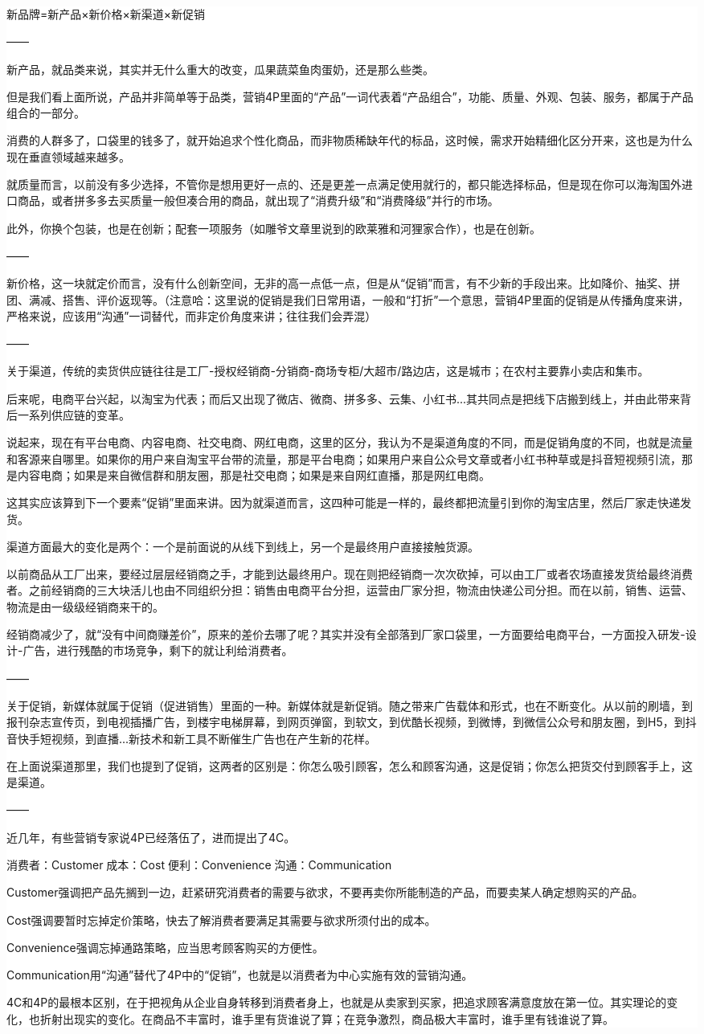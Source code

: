 新品牌=新产品×新价格×新渠道×新促销

——

新产品，就品类来说，其实并无什么重大的改变，瓜果蔬菜鱼肉蛋奶，还是那么些类。

但是我们看上面所说，产品并非简单等于品类，营销4P里面的“产品”一词代表着“产品组合”，功能、质量、外观、包装、服务，都属于产品组合的一部分。

消费的人群多了，口袋里的钱多了，就开始追求个性化商品，而非物质稀缺年代的标品，这时候，需求开始精细化区分开来，这也是为什么现在垂直领域越来越多。

就质量而言，以前没有多少选择，不管你是想用更好一点的、还是更差一点满足使用就行的，都只能选择标品，但是现在你可以海淘国外进口商品，或者拼多多去买质量一般但凑合用的商品，就出现了“消费升级”和“消费降级”并行的市场。

此外，你换个包装，也是在创新；配套一项服务（如雕爷文章里说到的欧莱雅和河狸家合作），也是在创新。

——

新价格，这一块就定价而言，没有什么创新空间，无非的高一点低一点，但是从“促销”而言，有不少新的手段出来。比如降价、抽奖、拼团、满减、搭售、评价返现等。（注意哈：这里说的促销是我们日常用语，一般和“打折”一个意思，营销4P里面的促销是从传播角度来讲，严格来说，应该用“沟通”一词替代，而非定价角度来讲；往往我们会弄混）

——

关于渠道，传统的卖货供应链往往是工厂-授权经销商-分销商-商场专柜/大超市/路边店，这是城市；在农村主要靠小卖店和集市。

后来呢，电商平台兴起，以淘宝为代表；而后又出现了微店、微商、拼多多、云集、小红书...其共同点是把线下店搬到线上，并由此带来背后一系列供应链的变革。

说起来，现在有平台电商、内容电商、社交电商、网红电商，这里的区分，我认为不是渠道角度的不同，而是促销角度的不同，也就是流量和客源来自哪里。如果你的用户来自淘宝平台带的流量，那是平台电商；如果用户来自公众号文章或者小红书种草或是抖音短视频引流，那是内容电商；如果是来自微信群和朋友圈，那是社交电商；如果是来自网红直播，那是网红电商。

这其实应该算到下一个要素“促销”里面来讲。因为就渠道而言，这四种可能是一样的，最终都把流量引到你的淘宝店里，然后厂家走快递发货。

渠道方面最大的变化是两个：一个是前面说的从线下到线上，另一个是最终用户直接接触货源。

以前商品从工厂出来，要经过层层经销商之手，才能到达最终用户。现在则把经销商一次次砍掉，可以由工厂或者农场直接发货给最终消费者。之前经销商的三大块活儿也由不同组织分担：销售由电商平台分担，运营由厂家分担，物流由快递公司分担。而在以前，销售、运营、物流是由一级级经销商来干的。

经销商减少了，就“没有中间商赚差价”，原来的差价去哪了呢？其实并没有全部落到厂家口袋里，一方面要给电商平台，一方面投入研发-设计-广告，进行残酷的市场竞争，剩下的就让利给消费者。

——

关于促销，新媒体就属于促销（促进销售）里面的一种。新媒体就是新促销。随之带来广告载体和形式，也在不断变化。从以前的刷墙，到报刊杂志宣传页，到电视插播广告，到楼宇电梯屏幕，到网页弹窗，到软文，到优酷长视频，到微博，到微信公众号和朋友圈，到H5，到抖音快手短视频，到直播...新技术和新工具不断催生广告也在产生新的花样。

在上面说渠道那里，我们也提到了促销，这两者的区别是：你怎么吸引顾客，怎么和顾客沟通，这是促销；你怎么把货交付到顾客手上，这是渠道。

——

近几年，有些营销专家说4P已经落伍了，进而提出了4C。

消费者：Customer
成本：Cost
便利：Convenience
沟通：Communication

Customer强调把产品先搁到一边，赶紧研究消费者的需要与欲求，不要再卖你所能制造的产品，而要卖某人确定想购买的产品。

Cost强调要暂时忘掉定价策略，快去了解消费者要满足其需要与欲求所须付出的成本。

Convenience强调忘掉通路策略，应当思考顾客购买的方便性。

Communication用“沟通”替代了4P中的“促销”，也就是以消费者为中心实施有效的营销沟通。

4C和4P的最根本区别，在于把视角从企业自身转移到消费者身上，也就是从卖家到买家，把追求顾客满意度放在第一位。其实理论的变化，也折射出现实的变化。在商品不丰富时，谁手里有货谁说了算；在竞争激烈，商品极大丰富时，谁手里有钱谁说了算。
